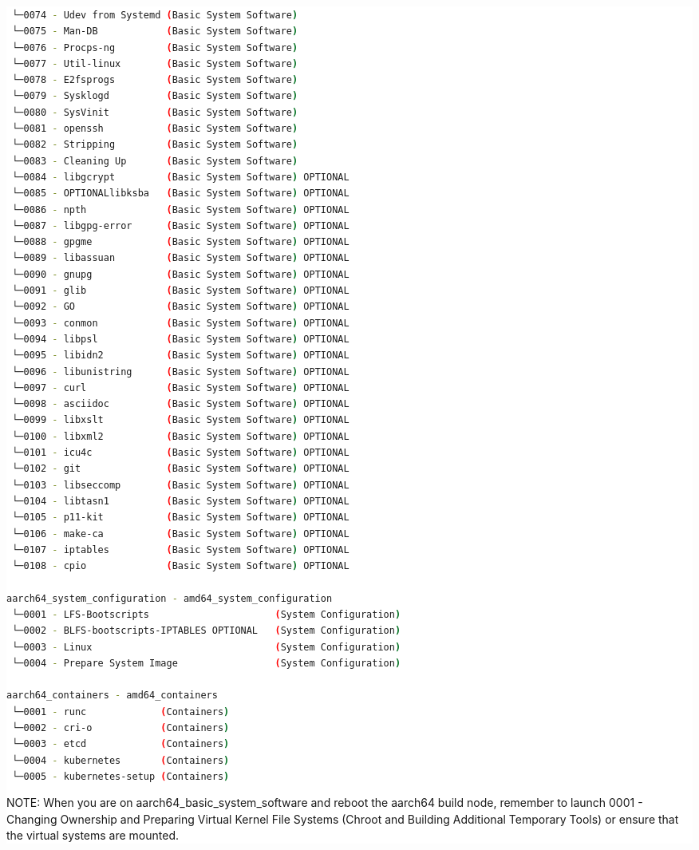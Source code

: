 ```bash
 └─0074 - Udev from Systemd (Basic System Software)
 └─0075 - Man-DB            (Basic System Software)
 └─0076 - Procps-ng         (Basic System Software)
 └─0077 - Util-linux        (Basic System Software)
 └─0078 - E2fsprogs         (Basic System Software)
 └─0079 - Sysklogd          (Basic System Software)
 └─0080 - SysVinit          (Basic System Software)
 └─0081 - openssh           (Basic System Software)
 └─0082 - Stripping         (Basic System Software)
 └─0083 - Cleaning Up       (Basic System Software)
 └─0084 - libgcrypt         (Basic System Software) OPTIONAL
 └─0085 - OPTIONALlibksba   (Basic System Software) OPTIONAL
 └─0086 - npth              (Basic System Software) OPTIONAL
 └─0087 - libgpg-error      (Basic System Software) OPTIONAL
 └─0088 - gpgme             (Basic System Software) OPTIONAL
 └─0089 - libassuan         (Basic System Software) OPTIONAL
 └─0090 - gnupg             (Basic System Software) OPTIONAL
 └─0091 - glib              (Basic System Software) OPTIONAL
 └─0092 - GO                (Basic System Software) OPTIONAL
 └─0093 - conmon            (Basic System Software) OPTIONAL
 └─0094 - libpsl            (Basic System Software) OPTIONAL
 └─0095 - libidn2           (Basic System Software) OPTIONAL
 └─0096 - libunistring      (Basic System Software) OPTIONAL
 └─0097 - curl              (Basic System Software) OPTIONAL
 └─0098 - asciidoc          (Basic System Software) OPTIONAL
 └─0099 - libxslt           (Basic System Software) OPTIONAL
 └─0100 - libxml2           (Basic System Software) OPTIONAL
 └─0101 - icu4c             (Basic System Software) OPTIONAL
 └─0102 - git               (Basic System Software) OPTIONAL
 └─0103 - libseccomp        (Basic System Software) OPTIONAL
 └─0104 - libtasn1          (Basic System Software) OPTIONAL
 └─0105 - p11-kit           (Basic System Software) OPTIONAL
 └─0106 - make-ca           (Basic System Software) OPTIONAL
 └─0107 - iptables          (Basic System Software) OPTIONAL
 └─0108 - cpio              (Basic System Software) OPTIONAL

aarch64_system_configuration - amd64_system_configuration
 └─0001 - LFS-Bootscripts                      (System Configuration)
 └─0002 - BLFS-bootscripts-IPTABLES OPTIONAL   (System Configuration)
 └─0003 - Linux                                (System Configuration)
 └─0004 - Prepare System Image                 (System Configuration)

aarch64_containers - amd64_containers
 └─0001 - runc             (Containers)
 └─0002 - cri-o            (Containers)
 └─0003 - etcd             (Containers)
 └─0004 - kubernetes       (Containers)
 └─0005 - kubernetes-setup (Containers)
```

NOTE: When you are on aarch64_basic_system_software and reboot the aarch64 build node, remember to launch 0001 - Changing Ownership and Preparing Virtual Kernel File Systems (Chroot and Building Additional Temporary Tools) or ensure that the virtual systems are mounted.
